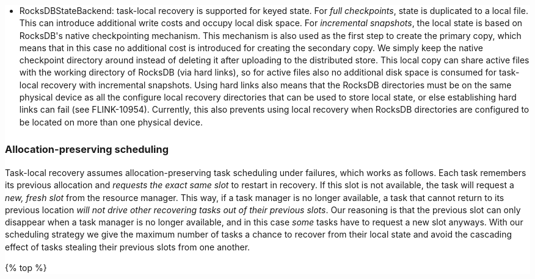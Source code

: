 - RocksDBStateBackend: task-local recovery is supported for keyed state. For *full checkpoints*, state is duplicated to a local file. This can introduce additional write costs
and occupy local disk space. For *incremental snapshots*, the local state is based on RocksDB's native checkpointing mechanism. This mechanism is also used as the first step
to create the primary copy, which means that in this case no additional cost is introduced for creating the secondary copy. We simply keep the native checkpoint directory around
instead of deleting it after uploading to the distributed store. This local copy can share active files with the working directory of RocksDB (via hard links), so for active
files also no additional disk space is consumed for task-local recovery with incremental snapshots. Using hard links also means that the RocksDB directories must be on
the same physical device as all the configure local recovery directories that can be used to store local state, or else establishing hard links can fail (see FLINK-10954).
Currently, this also prevents using local recovery when RocksDB directories are configured to be located on more than one physical device.

### Allocation-preserving scheduling

Task-local recovery assumes allocation-preserving task scheduling under failures, which works as follows. Each task remembers its previous
allocation and *requests the exact same slot* to restart in recovery. If this slot is not available, the task will request a *new, fresh slot* from the resource manager. This way,
if a task manager is no longer available, a task that cannot return to its previous location *will not drive other recovering tasks out of their previous slots*. Our reasoning is
that the previous slot can only disappear when a task manager is no longer available, and in this case *some* tasks have to request a new slot anyways. With our scheduling strategy
we give the maximum number of tasks a chance to recover from their local state and avoid the cascading effect of tasks stealing their previous slots from one another.

{% top %}
